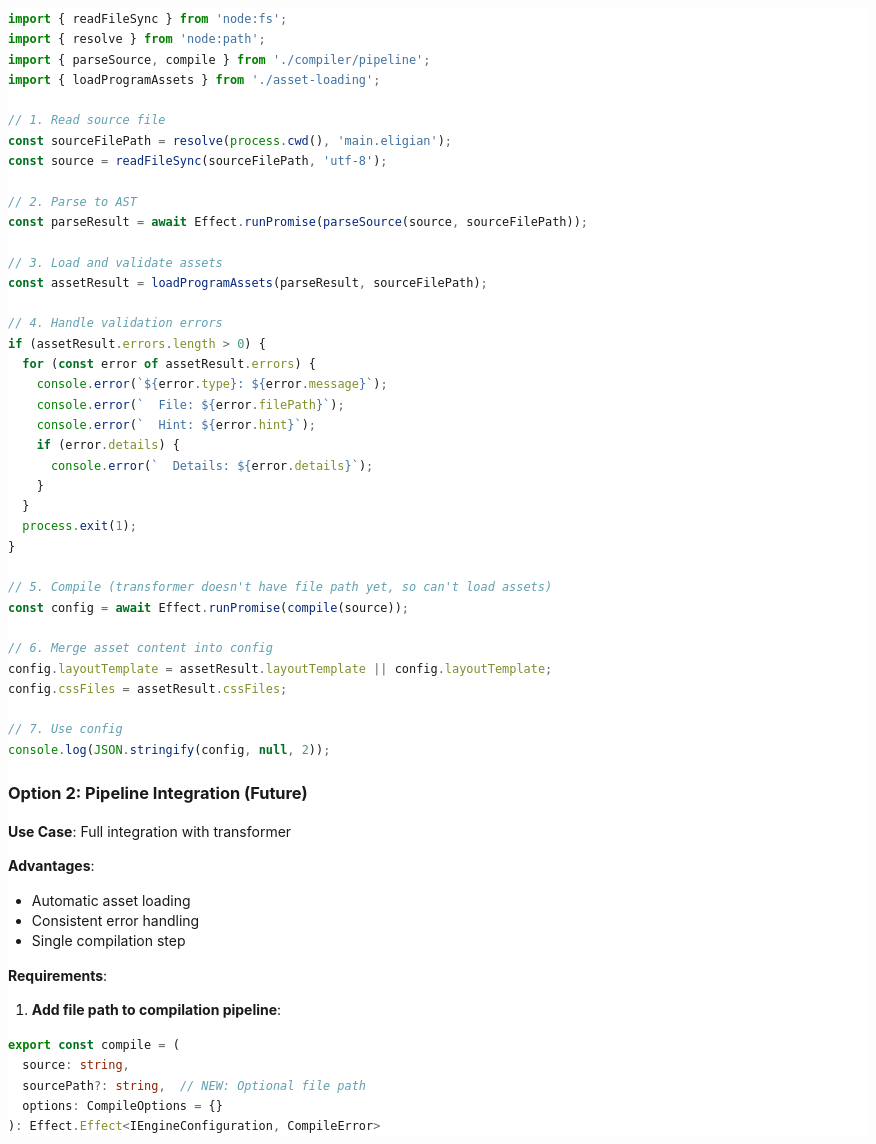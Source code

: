 ```typescript
import { readFileSync } from 'node:fs';
import { resolve } from 'node:path';
import { parseSource, compile } from './compiler/pipeline';
import { loadProgramAssets } from './asset-loading';

// 1. Read source file
const sourceFilePath = resolve(process.cwd(), 'main.eligian');
const source = readFileSync(sourceFilePath, 'utf-8');

// 2. Parse to AST
const parseResult = await Effect.runPromise(parseSource(source, sourceFilePath));

// 3. Load and validate assets
const assetResult = loadProgramAssets(parseResult, sourceFilePath);

// 4. Handle validation errors
if (assetResult.errors.length > 0) {
  for (const error of assetResult.errors) {
    console.error(`${error.type}: ${error.message}`);
    console.error(`  File: ${error.filePath}`);
    console.error(`  Hint: ${error.hint}`);
    if (error.details) {
      console.error(`  Details: ${error.details}`);
    }
  }
  process.exit(1);
}

// 5. Compile (transformer doesn't have file path yet, so can't load assets)
const config = await Effect.runPromise(compile(source));

// 6. Merge asset content into config
config.layoutTemplate = assetResult.layoutTemplate || config.layoutTemplate;
config.cssFiles = assetResult.cssFiles;

// 7. Use config
console.log(JSON.stringify(config, null, 2));
```

### Option 2: Pipeline Integration (Future)

**Use Case**: Full integration with transformer

**Advantages**:
- Automatic asset loading
- Consistent error handling
- Single compilation step

**Requirements**:

1. **Add file path to compilation pipeline**:
```typescript
export const compile = (
  source: string,
  sourcePath?: string,  // NEW: Optional file path
  options: CompileOptions = {}
): Effect.Effect<IEngineConfiguration, CompileError>
```
